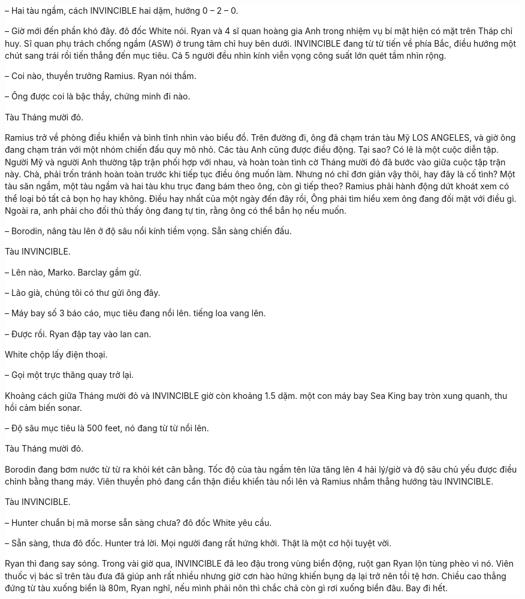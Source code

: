– Hai tàu ngầm, cách INVINCIBLE hai dặm, hướng 0 – 2 – 0.

– Giờ mới đến phần khó đây. đô đốc White nói. Ryan và 4 sĩ quan hoàng gia Anh trong nhiệm vụ bí mật hiện có mặt trên Tháp chỉ huy. Sĩ quan phụ trách chống ngầm (ASW) ở trung tâm chỉ huy bên dưới. INVINCIBLE đang từ từ tiến về phía Bắc, điều hướng một chút sang trái rồi tiến thẳng đến mục tiêu. Cả 5 người đều nhìn kính viễn vọng công suất lớn quét tầm nhìn rộng.

– Coi nào, thuyền trưởng Ramius. Ryan nói thầm.

– Ông được coi là bậc thầy, chứng minh đi nào.

Tàu Tháng mười đỏ.

Ramius trở về phòng điều khiển và bình tĩnh nhìn vào biểu đồ. Trên đường đi, ông đã chạm trán tàu Mỹ LOS ANGELES, và giờ ông đang chạm trán với một nhóm chiến đấu quy mô nhỏ. Các tàu Anh cũng được điều động. Tại sao? Có lẽ là một cuộc diễn tập. Người Mỹ và người Anh thường tập trận phối hợp với nhau, và hoàn toàn tình cờ Tháng mười đỏ đã bước vào giữa cuộc tập trận này. Chà, phải trốn tránh hoàn toàn trước khi tiếp tục điều ông muốn làm. Nhưng nó chỉ đơn giản vậy thôi, hay đây là cố tình? Một tàu săn ngầm, một tàu ngầm và hai tàu khu trục đang bám theo ông, còn gì tiếp theo? Ramius phải hành động dứt khoát xem có thể loại bỏ tất cả bọn họ hay không. Điều hay nhất của một ngày đến đây rồi, Ông phải tìm hiểu xem ông đang đối mặt với điều gì. Ngoài ra, anh phải cho đối thủ thấy ông đang tự tin, rằng ông có thể bắn họ nếu muốn.

– Borodin, nâng tàu lên ở độ sâu nổi kính tiềm vọng. Sẵn sàng chiến đấu.

Tàu INVINCIBLE.

– Lên nào, Marko. Barclay gầm gừ.

– Lão già, chúng tôi có thư gửi ông đây.

– Máy bay số 3 báo cáo, mục tiêu đang nổi lên. tiếng loa vang lên.

– Được rồi. Ryan đập tay vào lan can.

White chộp lấy điện thoại.

– Gọi một trực thăng quay trở lại.

Khoảng cách giữa Tháng mười đỏ và INVINCIBLE giờ còn khoảng 1.5 dặm. một con máy bay Sea King bay tròn xung quanh, thu hồi cảm biến sonar.

– Độ sâu mục tiêu là 500 feet, nó đang từ từ nổi lên.

Tàu Tháng mười đỏ.

Borodin đang bơm nước từ từ ra khỏi két cân bằng. Tốc độ của tàu ngầm tên lửa tăng lên 4 hải lý/giờ và độ sâu chủ yếu được điều chỉnh bằng thang máy. Viên thuyền phó đang cẩn thận điều khiển tàu nổi lên và Ramius nhắm thẳng hướng tàu INVINCIBLE.

Tàu INVINCIBLE.

– Hunter chuẩn bị mã morse sẵn sàng chưa? đô đốc White yêu cầu.

– Sẵn sàng, thưa đô đốc. Hunter trả lời. Mọi người đang rất hứng khởi. Thật là một cơ hội tuyệt vời.

Ryan thì đang say sóng. Trong vài giờ qua, INVINCIBLE đã leo đậu trong vùng biển động, ruột gan Ryan lộn tùng phèo vì nó. Viên thuốc vị bác sĩ trên tàu đưa đã giúp anh rất nhiều nhưng giờ cơn hào hứng khiến bụng dạ lại trở nên tồi tệ hơn. Chiều cao thẳng đứng từ tàu xuống biển là 80m, Ryan nghĩ, nếu mình phải nôn thì chắc chả còn gì rơi xuống biển đâu. Bay đi hết.
